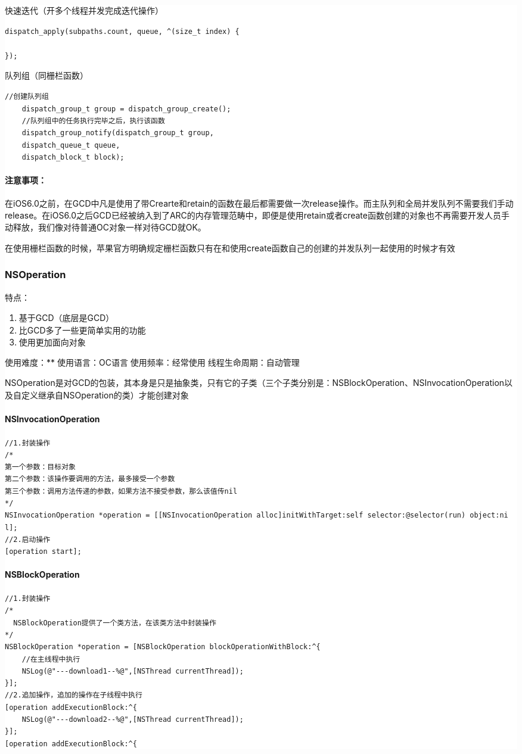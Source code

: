 快速迭代（开多个线程并发完成迭代操作）
```objc
dispatch_apply(subpaths.count, queue, ^(size_t index) {

});
```

队列组（同栅栏函数）

```objc    
//创建队列组
    dispatch_group_t group = dispatch_group_create();
    //队列组中的任务执行完毕之后，执行该函数
    dispatch_group_notify(dispatch_group_t group,
	dispatch_queue_t queue,
	dispatch_block_t block);
```

#### 注意事项：
在iOS6.0之前，在GCD中凡是使用了带Crearte和retain的函数在最后都需要做一次release操作。而主队列和全局并发队列不需要我们手动release。在iOS6.0之后GCD已经被纳入到了ARC的内存管理范畴中，即便是使用retain或者create函数创建的对象也不再需要开发人员手动释放，我们像对待普通OC对象一样对待GCD就OK。

在使用栅栏函数的时候，苹果官方明确规定栅栏函数只有在和使用create函数自己的创建的并发队列一起使用的时候才有效

### NSOperation
特点：
1. 基于GCD（底层是GCD）
2. 比GCD多了一些更简单实用的功能
3. 使用更加面向对象

使用难度：\*\*
使用语言：OC语言
使用频率：经常使用
线程生命周期：自动管理

NSOperation是对GCD的包装，其本身是只是抽象类，只有它的子类（三个子类分别是：NSBlockOperation、NSInvocationOperation以及自定义继承自NSOperation的类）才能创建对象

#### NSInvocationOperation
```objc
//1.封装操作
/*
第一个参数：目标对象
第二个参数：该操作要调用的方法，最多接受一个参数
第三个参数：调用方法传递的参数，如果方法不接受参数，那么该值传nil
*/
NSInvocationOperation *operation = [[NSInvocationOperation alloc]initWithTarget:self selector:@selector(run) object:nil];
//2.启动操作
[operation start];
```

#### NSBlockOperation

```objc
//1.封装操作
/*
  NSBlockOperation提供了一个类方法，在该类方法中封装操作
*/
NSBlockOperation *operation = [NSBlockOperation blockOperationWithBlock:^{
    //在主线程中执行
    NSLog(@"---download1--%@",[NSThread currentThread]);
}];
//2.追加操作，追加的操作在子线程中执行
[operation addExecutionBlock:^{
    NSLog(@"---download2--%@",[NSThread currentThread]);
}];
[operation addExecutionBlock:^{
```